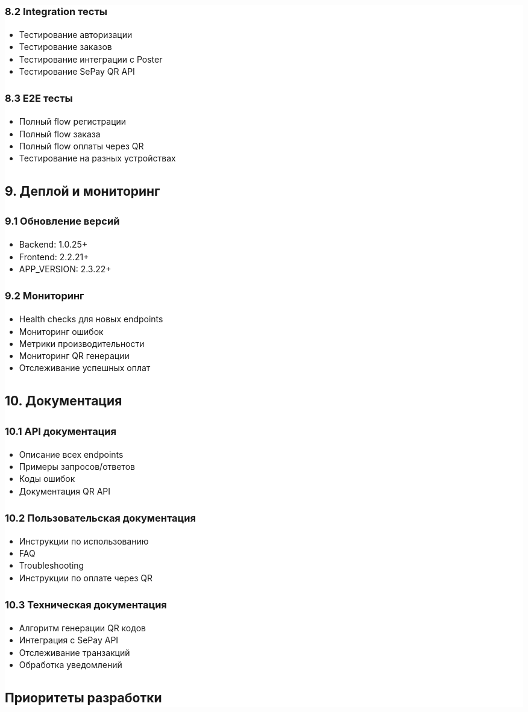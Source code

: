 ### 8.2 Integration тесты
- Тестирование авторизации
- Тестирование заказов
- Тестирование интеграции с Poster
- Тестирование SePay QR API

### 8.3 E2E тесты
- Полный flow регистрации
- Полный flow заказа
- Полный flow оплаты через QR
- Тестирование на разных устройствах

## 9. Деплой и мониторинг

### 9.1 Обновление версий
- Backend: 1.0.25+
- Frontend: 2.2.21+
- APP_VERSION: 2.3.22+

### 9.2 Мониторинг
- Health checks для новых endpoints
- Мониторинг ошибок
- Метрики производительности
- Мониторинг QR генерации
- Отслеживание успешных оплат

## 10. Документация

### 10.1 API документация
- Описание всех endpoints
- Примеры запросов/ответов
- Коды ошибок
- Документация QR API

### 10.2 Пользовательская документация
- Инструкции по использованию
- FAQ
- Troubleshooting
- Инструкции по оплате через QR

### 10.3 Техническая документация
- Алгоритм генерации QR кодов
- Интеграция с SePay API
- Отслеживание транзакций
- Обработка уведомлений

## Приоритеты разработки
